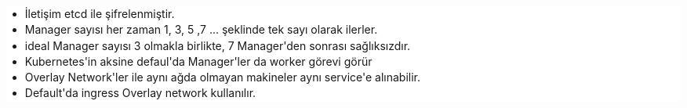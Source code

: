 - İletişim etcd ile şifrelenmiştir.
- Manager sayısı her zaman 1, 3, 5 ,7 ... şeklinde tek sayı olarak ilerler.
- ideal Manager sayısı 3 olmakla birlikte, 7 Manager'den sonrası sağlıksızdır.
- Kubernetes'in aksine defaul'da Manager'ler da worker görevi görür
- Overlay Network'ler ile aynı ağda olmayan makineler aynı service'e alınabilir. 
- Default'da ingress Overlay network kullanılır.

